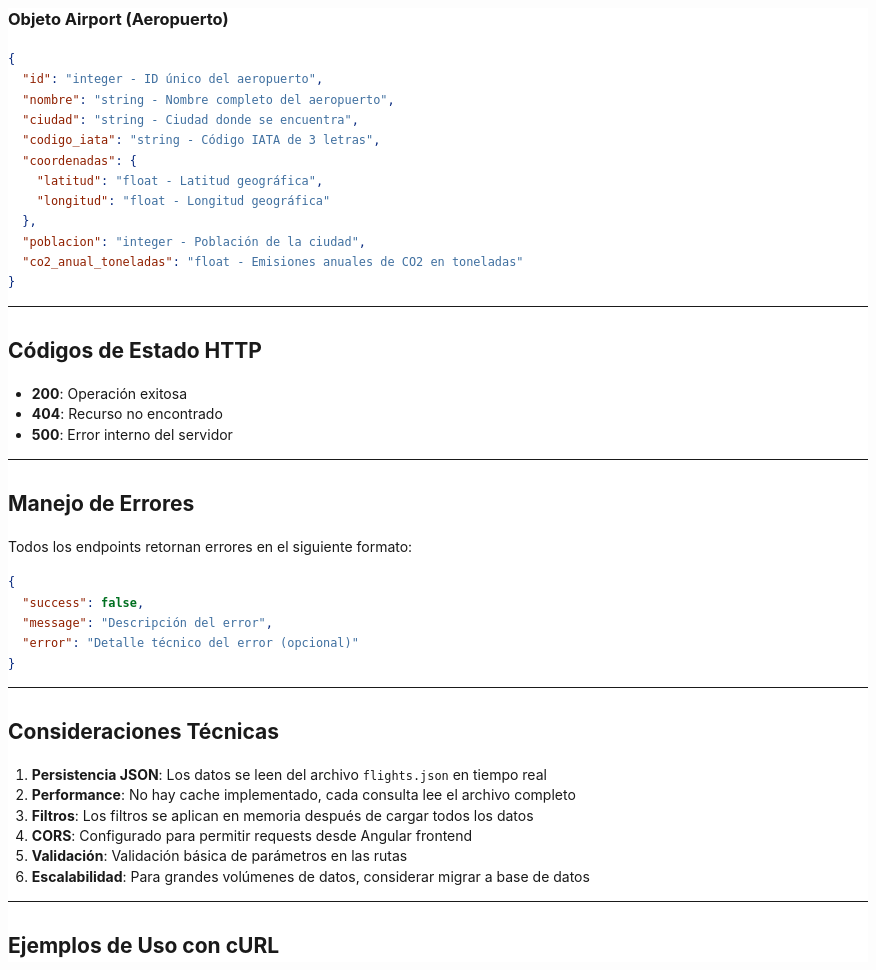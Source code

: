### Objeto Airport (Aeropuerto)
```json
{
  "id": "integer - ID único del aeropuerto",
  "nombre": "string - Nombre completo del aeropuerto",
  "ciudad": "string - Ciudad donde se encuentra",
  "codigo_iata": "string - Código IATA de 3 letras",
  "coordenadas": {
    "latitud": "float - Latitud geográfica",
    "longitud": "float - Longitud geográfica"
  },
  "poblacion": "integer - Población de la ciudad",
  "co2_anual_toneladas": "float - Emisiones anuales de CO2 en toneladas"
}
```

---

## Códigos de Estado HTTP

- **200**: Operación exitosa
- **404**: Recurso no encontrado
- **500**: Error interno del servidor

---

## Manejo de Errores

Todos los endpoints retornan errores en el siguiente formato:

```json
{
  "success": false,
  "message": "Descripción del error",
  "error": "Detalle técnico del error (opcional)"
}
```

---

## Consideraciones Técnicas

1. **Persistencia JSON**: Los datos se leen del archivo `flights.json` en tiempo real
2. **Performance**: No hay cache implementado, cada consulta lee el archivo completo
3. **Filtros**: Los filtros se aplican en memoria después de cargar todos los datos
4. **CORS**: Configurado para permitir requests desde Angular frontend
5. **Validación**: Validación básica de parámetros en las rutas
6. **Escalabilidad**: Para grandes volúmenes de datos, considerar migrar a base de datos

---

## Ejemplos de Uso con cURL
